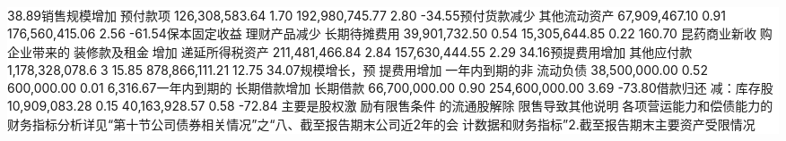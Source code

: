 38.89销售规模增加
预付款项
126,308,583.64
1.70
192,980,745.77
2.80
-34.55预付货款减少
其他流动资产
67,909,467.10
0.91
176,560,415.06
2.56
-61.54保本固定收益
理财产品减少
长期待摊费用
39,901,732.50
0.54
15,305,644.85
0.22
160.70
昆药商业新收
购企业带来的
装修款及租金
增加
递延所得税资产
211,481,466.84
2.84
157,630,444.55
2.29
34.16预提费用增加
其他应付款
1,178,328,078.6
3
15.85
878,866,111.21
12.75
34.07规模增长，预
提费用增加
一年内到期的非
流动负债
38,500,000.00
0.52
600,000.00
0.01
6,316.67一年内到期的
长期借款增加
长期借款
66,700,000.00
0.90
254,600,000.00
3.69
-73.80借款归还
减：库存股
10,909,083.28
0.15
40,163,928.57
0.58
-72.84
主要是股权激
励有限售条件
的流通股解除
限售导致其他说明
各项营运能力和偿债能力的财务指标分析详见“第十节公司债券相关情况”之“八、截至报告期末公司近2年的会
计数据和财务指标”2.截至报告期末主要资产受限情况
